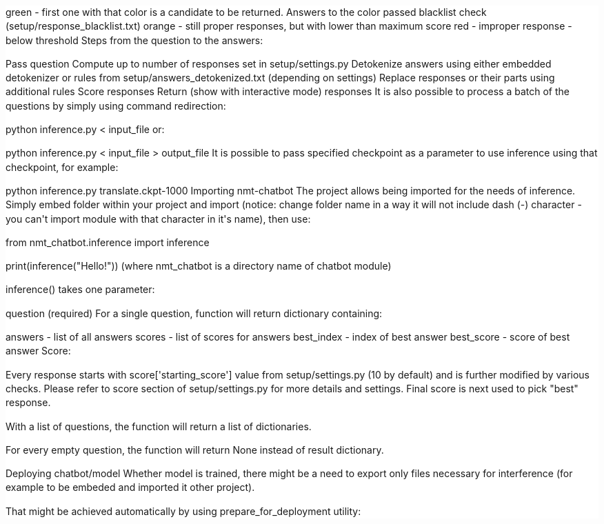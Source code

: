 green - first one with that color is a candidate to be returned. Answers to the color passed blacklist check (setup/response_blacklist.txt)
orange - still proper responses, but with lower than maximum score
red - improper response - below threshold
Steps from the question to the answers:

Pass question
Compute up to number of responses set in setup/settings.py
Detokenize answers using either embedded detokenizer or rules from setup/answers_detokenized.txt (depending on settings)
Replace responses or their parts using additional rules
Score responses
Return (show with interactive mode) responses
It is also possible to process a batch of the questions by simply using command redirection:

python inference.py < input_file
or:

python inference.py < input_file > output_file
It is possible to pass specified checkpoint as a parameter to use inference using that checkpoint, for example:

python inference.py translate.ckpt-1000
Importing nmt-chatbot
The project allows being imported for the needs of inference. Simply embed folder within your project and import (notice: change folder name in a way it will not include dash (-) character - you can't import module with that character in it's name), then use:

from nmt_chatbot.inference import inference

print(inference("Hello!"))
(where nmt_chatbot is a directory name of chatbot module)

inference() takes one parameter:

question (required)
For a single question, function will return dictionary containing:

answers - list of all answers
scores - list of scores for answers
best_index - index of best answer
best_score - score of best answer
Score:

Every response starts with score['starting_score'] value from setup/settings.py (10 by default) and is further modified by various checks. Please refer to score section of setup/settings.py for more details and settings. Final score is next used to pick "best" response.

With a list of questions, the function will return a list of dictionaries.

For every empty question, the function will return None instead of result dictionary.

Deploying chatbot/model
Whether model is trained, there might be a need to export only files necessary for interference (for example to be embeded and imported it other project).

That might be achieved automatically by using prepare_for_deployment utility:
